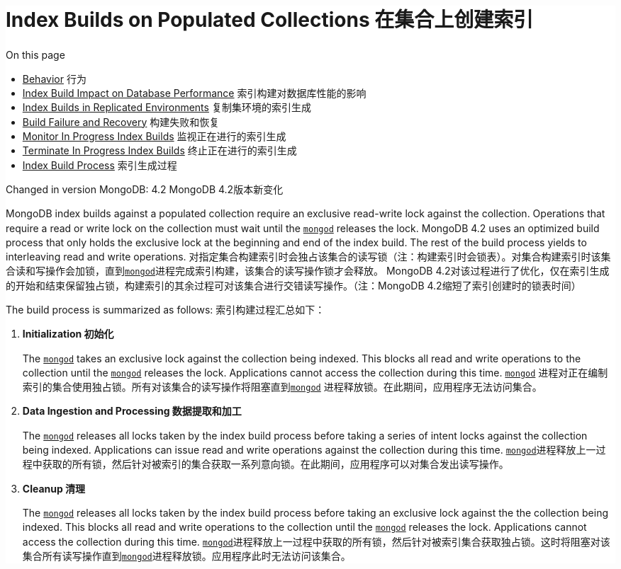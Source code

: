 
# Index Builds on Populated Collections[](#index-builds-on-populated-collections "Permalink to this headline")   在集合上创建索引

On this page

-   [Behavior](#behavior)     行为
-   [Index Build Impact on Database Performance](#index-build-impact-on-database-performance)  索引构建对数据库性能的影响
-   [Index Builds in Replicated Environments](#index-builds-in-replicated-environments)  复制集环境的索引生成
-   [Build Failure and Recovery](#build-failure-and-recovery)  构建失败和恢复
-   [Monitor In Progress Index Builds](#monitor-in-progress-index-builds)   监视正在进行的索引生成
-   [Terminate In Progress Index Builds](#terminate-in-progress-index-builds)  终止正在进行的索引生成
-   [Index Build Process](#index-build-process)  索引生成过程

Changed in version MongoDB: 4.2
MongoDB 4.2版本新变化

MongoDB index builds against a populated collection require an exclusive read-write lock against the collection. Operations that require a read or write lock on the collection must wait until the  [`mongod`](../reference/program/mongod.html#bin.mongod "bin.mongod")  releases the lock. MongoDB 4.2 uses an optimized build process that only holds the exclusive lock at the beginning and end of the index build. The rest of the build process yields to interleaving read and write operations.
对指定集合构建索引时会独占该集合的读写锁（注：构建索引时会锁表）。对集合构建索引时该集合读和写操作会加锁，直到[`mongod`](../reference/program/mongod.html#bin.mongod "bin.mongod")进程完成索引构建，该集合的读写操作锁才会释放。  MongoDB 4.2对该过程进行了优化，仅在索引生成的开始和结束保留独占锁，构建索引的其余过程可对该集合进行交错读写操作。（注：MongoDB 4.2缩短了索引创建时的锁表时间）

The build process is summarized as follows:
索引构建过程汇总如下：

1.  **Initialization  初始化**
    
    The  [`mongod`](../reference/program/mongod.html#bin.mongod "bin.mongod")  takes an exclusive lock against the collection being indexed. This blocks all read and write operations to the collection until the  [`mongod`](../reference/program/mongod.html#bin.mongod "bin.mongod")  releases the lock. Applications cannot access the collection during this time.
    [`mongod`](../reference/program/mongod.html#bin.mongod "bin.mongod") 进程对正在编制索引的集合使用独占锁。所有对该集合的读写操作将阻塞直到[`mongod`](../reference/program/mongod.html#bin.mongod "bin.mongod") 进程释放锁。在此期间，应用程序无法访问集合。

2.  **Data Ingestion and Processing  数据提取和加工**
    
    The  [`mongod`](../reference/program/mongod.html#bin.mongod "bin.mongod")  releases all locks taken by the index build process before taking a series of intent locks against the collection being indexed. Applications can issue read and write operations against the collection during this time.
    [`mongod`](../reference/program/mongod.html#bin.mongod "bin.mongod")进程释放上一过程中获取的所有锁，然后针对被索引的集合获取一系列意向锁。在此期间，应用程序可以对集合发出读写操作。
    
3.  **Cleanup  清理**
    
    The  [`mongod`](../reference/program/mongod.html#bin.mongod "bin.mongod")  releases all locks taken by the index build process before taking an exclusive lock against the the collection being indexed. This blocks all read and write operations to the collection until the  [`mongod`](../reference/program/mongod.html#bin.mongod "bin.mongod")  releases the lock. Applications cannot access the collection during this time.
    [`mongod`](../reference/program/mongod.html#bin.mongod "bin.mongod")进程释放上一过程中获取的所有锁，然后针对被索引集合获取独占锁。这时将阻塞对该集合所有读写操作直到[`mongod`](../reference/program/mongod.html#bin.mongod "bin.mongod")进程释放锁。应用程序此时无法访问该集合。
    